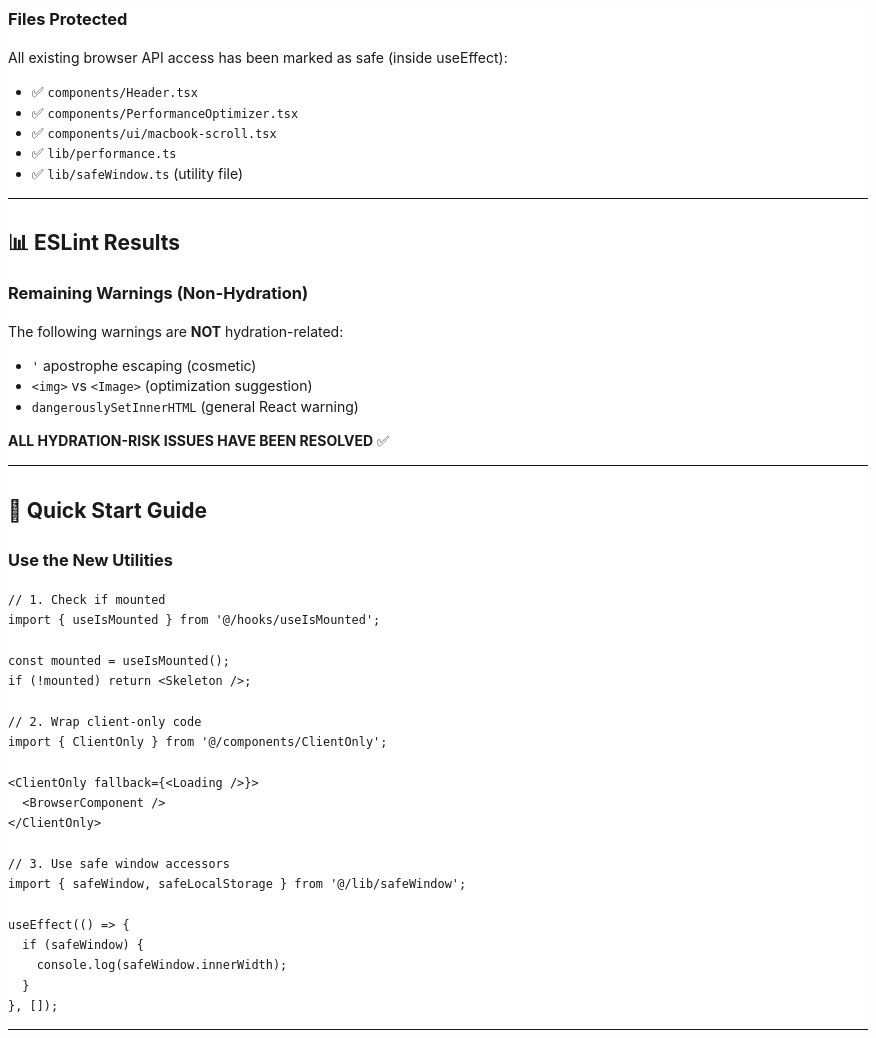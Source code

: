 ### Files Protected
All existing browser API access has been marked as safe (inside useEffect):
- ✅ `components/Header.tsx`
- ✅ `components/PerformanceOptimizer.tsx`
- ✅ `components/ui/macbook-scroll.tsx`
- ✅ `lib/performance.ts`
- ✅ `lib/safeWindow.ts` (utility file)

---

## 📊 ESLint Results

### Remaining Warnings (Non-Hydration)
The following warnings are **NOT** hydration-related:
- `'` apostrophe escaping (cosmetic)
- `<img>` vs `<Image>` (optimization suggestion)
- `dangerouslySetInnerHTML` (general React warning)

**ALL HYDRATION-RISK ISSUES HAVE BEEN RESOLVED** ✅

---

## 🚀 Quick Start Guide

### Use the New Utilities

```tsx
// 1. Check if mounted
import { useIsMounted } from '@/hooks/useIsMounted';

const mounted = useIsMounted();
if (!mounted) return <Skeleton />;

// 2. Wrap client-only code
import { ClientOnly } from '@/components/ClientOnly';

<ClientOnly fallback={<Loading />}>
  <BrowserComponent />
</ClientOnly>

// 3. Use safe window accessors
import { safeWindow, safeLocalStorage } from '@/lib/safeWindow';

useEffect(() => {
  if (safeWindow) {
    console.log(safeWindow.innerWidth);
  }
}, []);
```

---